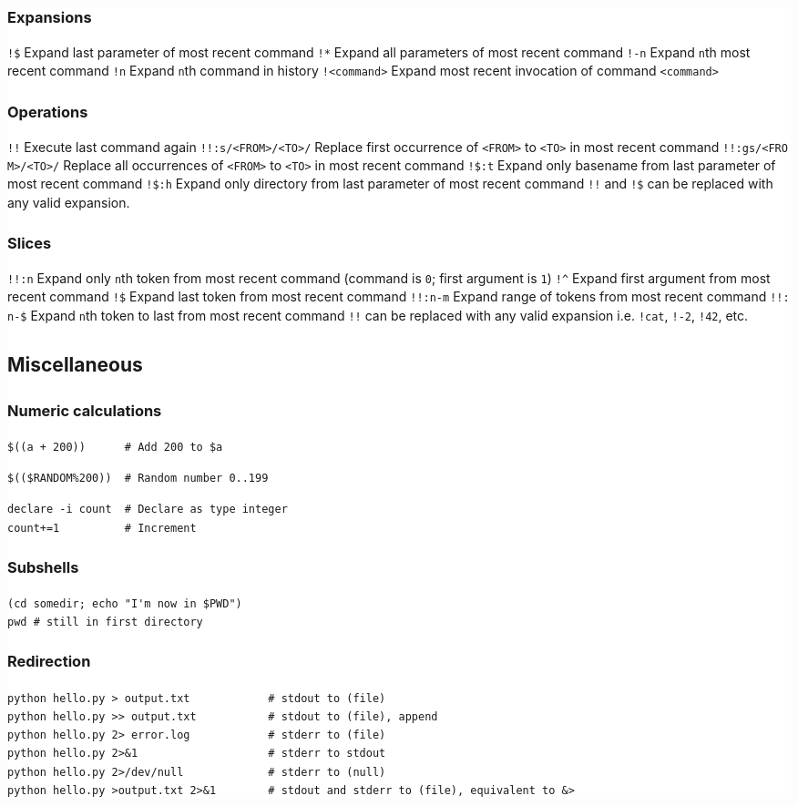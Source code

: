 ### Expansions
`!$`
Expand last parameter of most recent command
`!*`
Expand all parameters of most recent command
`!-n`
Expand `n`th most recent command
`!n`
Expand `n`th command in history
`!<command>`
Expand most recent invocation of command `<command>`
### Operations
`!!`
Execute last command again
`!!:s/<FROM>/<TO>/`
Replace first occurrence of `<FROM>` to `<TO>` in most recent command
`!!:gs/<FROM>/<TO>/`
Replace all occurrences of `<FROM>` to `<TO>` in most recent command
`!$:t`
Expand only basename from last parameter of most recent command
`!$:h`
Expand only directory from last parameter of most recent command
`!!` and `!$` can be replaced with any valid expansion.
### Slices
`!!:n`
Expand only `n`th token from most recent command (command is `0`; first argument is `1`)
`!^`
Expand first argument from most recent command
`!$`
Expand last token from most recent command
`!!:n-m`
Expand range of tokens from most recent command
`!!:n-$`
Expand `n`th token to last from most recent command
`!!` can be replaced with any valid expansion i.e. `!cat`, `!-2`, `!42`, etc.
## Miscellaneous
### Numeric calculations
```
$((a + 200))      # Add 200 to $a
```
```
$(($RANDOM%200))  # Random number 0..199
```
```
declare -i count  # Declare as type integer 
count+=1          # Increment
```
### Subshells
```
(cd somedir; echo "I'm now in $PWD")
pwd # still in first directory
```
### Redirection
```
python hello.py > output.txt            # stdout to (file)
python hello.py >> output.txt           # stdout to (file), append
python hello.py 2> error.log            # stderr to (file)
python hello.py 2>&1                    # stderr to stdout
python hello.py 2>/dev/null             # stderr to (null)
python hello.py >output.txt 2>&1        # stdout and stderr to (file), equivalent to &>
```